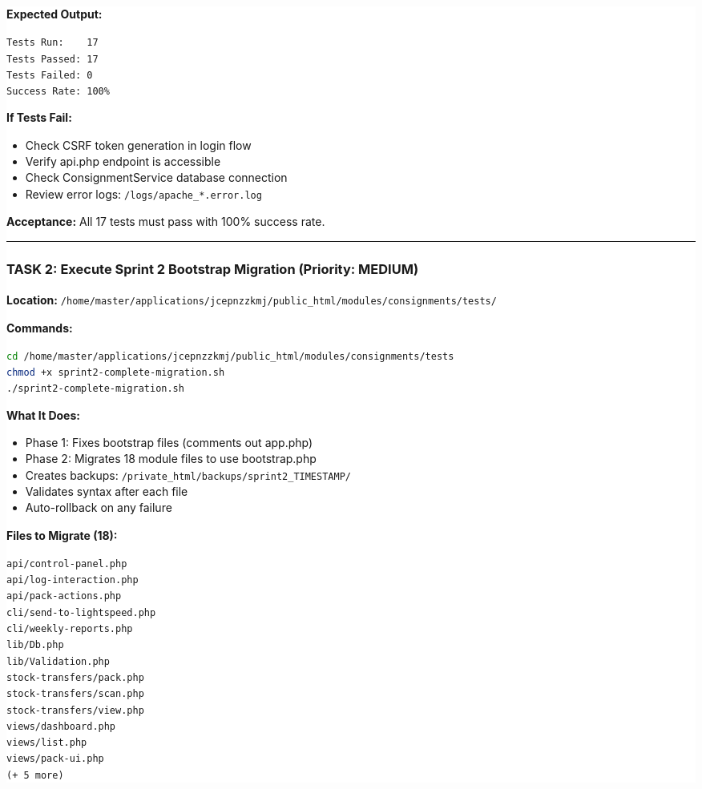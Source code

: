**Expected Output:**
```
Tests Run:    17
Tests Passed: 17
Tests Failed: 0
Success Rate: 100%
```

**If Tests Fail:**
- Check CSRF token generation in login flow
- Verify api.php endpoint is accessible
- Check ConsignmentService database connection
- Review error logs: `/logs/apache_*.error.log`

**Acceptance:** All 17 tests must pass with 100% success rate.

---

### TASK 2: Execute Sprint 2 Bootstrap Migration (Priority: MEDIUM)

**Location:** `/home/master/applications/jcepnzzkmj/public_html/modules/consignments/tests/`

**Commands:**
```bash
cd /home/master/applications/jcepnzzkmj/public_html/modules/consignments/tests
chmod +x sprint2-complete-migration.sh
./sprint2-complete-migration.sh
```

**What It Does:**
- Phase 1: Fixes bootstrap files (comments out app.php)
- Phase 2: Migrates 18 module files to use bootstrap.php
- Creates backups: `/private_html/backups/sprint2_TIMESTAMP/`
- Validates syntax after each file
- Auto-rollback on any failure

**Files to Migrate (18):**
```
api/control-panel.php
api/log-interaction.php
api/pack-actions.php
cli/send-to-lightspeed.php
cli/weekly-reports.php
lib/Db.php
lib/Validation.php
stock-transfers/pack.php
stock-transfers/scan.php
stock-transfers/view.php
views/dashboard.php
views/list.php
views/pack-ui.php
(+ 5 more)
```
